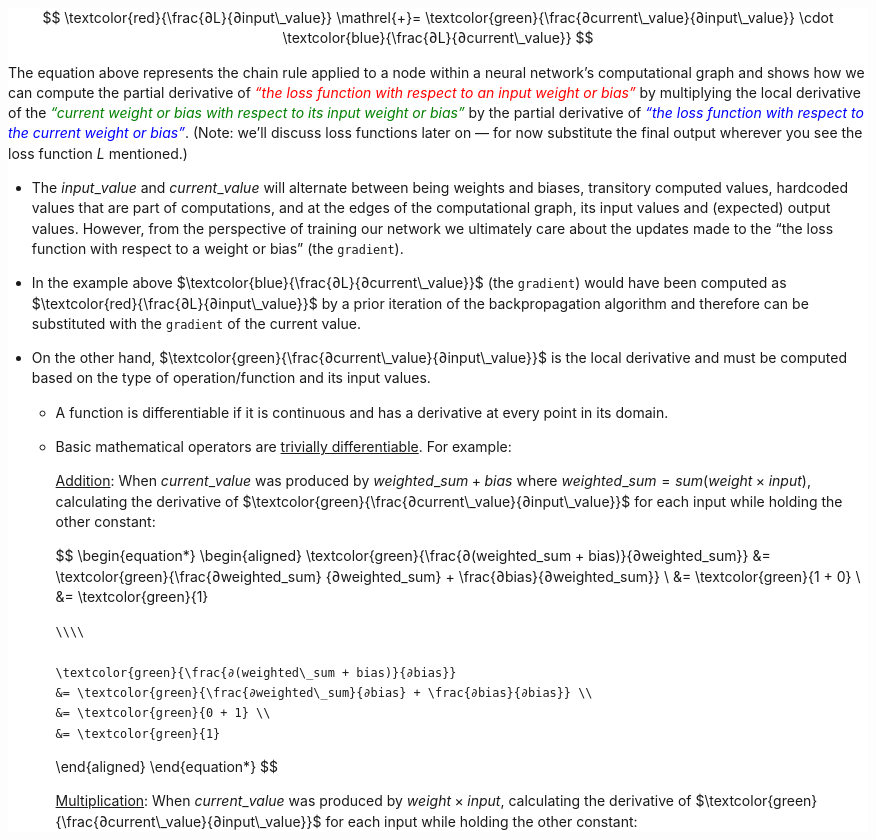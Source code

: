 $$
\textcolor{red}{\frac{∂L}{∂input\_value}} \mathrel{+}= \textcolor{green}{\frac{∂current\_value}{∂input\_value}} \cdot \textcolor{blue}{\frac{∂L}{∂current\_value}}
$$

The equation above represents the chain rule applied to a node within a neural network’s computational graph and shows how we can compute the partial derivative of _<span style="color: red;">“the loss function with respect to an input weight or bias”</span>_ by multiplying the local derivative of the _<span style="color: green;">“current weight or bias with respect to its input weight or bias”</span>_ by the partial derivative of _<span style="color: blue;">“the loss function with respect to the current weight or bias”</span>_. (Note: we’ll discuss loss functions later on — for now substitute the final output wherever you see the loss function $L$ mentioned.)

- The $input\_value$ and $current\_value$ will alternate between being weights and biases, transitory computed values, hardcoded values that are part of computations, and at the edges of the computational graph, its input values and (expected) output values. However, from the perspective of training our network we ultimately care about the updates made to the “the loss function with respect to a weight or bias” (the `gradient`).
- In the example above $\textcolor{blue}{\frac{∂L}{∂current\_value}}$ (the `gradient`) would have been computed as $\textcolor{red}{\frac{∂L}{∂input\_value}}$ by a prior iteration of the backpropagation algorithm and therefore can be substituted with the `gradient` of the current value.
- On the other hand, $\textcolor{green}{\frac{∂current\_value}{∂input\_value}}$ is the local derivative and must be computed based on the type of operation/function and its input values.

  - A function is differentiable if it is continuous and has a derivative at every point in its domain.
  - Basic mathematical operators are [trivially differentiable](https://github.com/sebinsua/micrograd-rs/blob/8dfd2edc5b9f1521bd0d9884c2933803ff4ba3cc/src/engine.rs#L635-L667). For example:

    <u>Addition</u>: When $current\_value$ was produced by $weighted\_sum + bias$ where $weighted\_sum = sum(weight \times input)$, calculating the derivative of $\textcolor{green}{\frac{∂current\_value}{∂input\_value}}$ for each input while holding the other constant:

    $$
    \begin{equation*}
      \begin{aligned}
        \textcolor{green}{\frac{∂(weighted\_sum + bias)}{∂weighted\_sum}}
        &= \textcolor{green}{\frac{∂weighted\_sum} {∂weighted\_sum} + \frac{∂bias}{∂weighted\_sum}} \\
        &= \textcolor{green}{1 + 0} \\
        &= \textcolor{green}{1}

        \\\\

        \textcolor{green}{\frac{∂(weighted\_sum + bias)}{∂bias}}
        &= \textcolor{green}{\frac{∂weighted\_sum}{∂bias} + \frac{∂bias}{∂bias}} \\
        &= \textcolor{green}{0 + 1} \\
        &= \textcolor{green}{1}
      \end{aligned}
    \end{equation*}
    $$

    <u>Multiplication</u>: When $current\_value$ was produced by $weight \times input$, calculating the derivative of $\textcolor{green}{\frac{∂current\_value}{∂input\_value}}$ for each input while holding the other constant:
